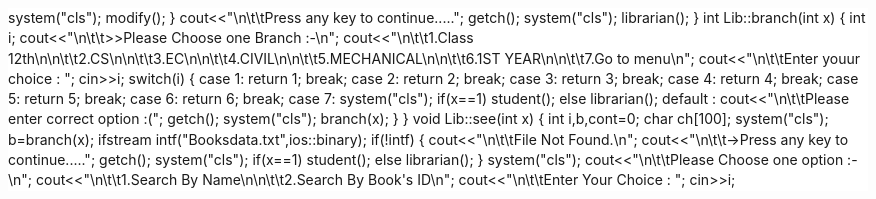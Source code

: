 system("cls");
modify();
}
cout<<"\n\t\tPress any key to continue.....";
getch();
system("cls");
librarian();
}
int Lib::branch(int x)
{
int i;
cout<<"\n\t\t>>Please Choose one Branch :-\n";
cout<<"\n\t\t1.Class 12th\n\n\t\t2.CS\n\n\t\t3.EC\n\n\t\t4.CIVIL\n\n\t\t5.MECHANICAL\n\n\t\t6.1ST YEAR\n\n\t\t7.Go to menu\n";
cout<<"\n\t\tEnter youur choice : ";
cin>>i;
switch(i)
{
case 1: return 1;
break;
case 2: return 2;
break;
case 3: return 3;
break;
case 4: return 4;
break;
case 5: return 5;
break;
case 6: return 6;
break;
case 7: system("cls");
if(x==1)
student();
else
librarian();
default : cout<<"\n\t\tPlease enter correct option :(";
getch();
system("cls");
branch(x);
}
}
void Lib::see(int x)
{
int i,b,cont=0;
char ch[100];
system("cls");
b=branch(x);
ifstream intf("Booksdata.txt",ios::binary);
if(!intf)
{
cout<<"\n\t\tFile Not Found.\n";
cout<<"\n\t\t->Press any key to continue.....";
getch();
system("cls");
if(x==1)
student();
else
librarian();
}
system("cls");
cout<<"\n\t\tPlease Choose one option :-\n";
cout<<"\n\t\t1.Search By Name\n\n\t\t2.Search By Book's ID\n";
cout<<"\n\t\tEnter Your Choice : ";
cin>>i;